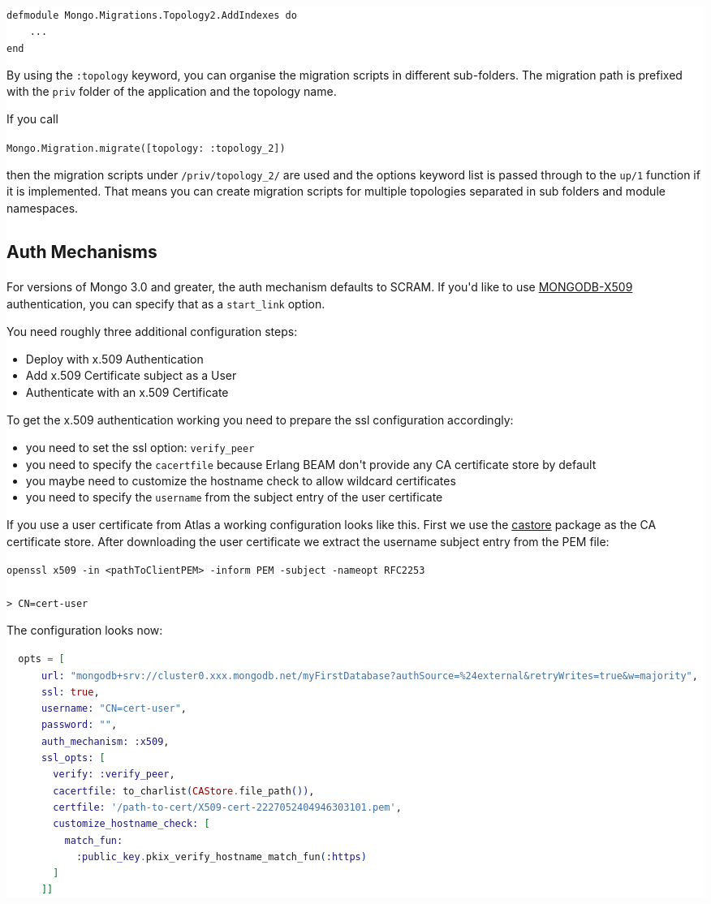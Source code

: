```elixr
defmodule Mongo.Migrations.Topology2.AddIndexes do
    ...
end

```

By using the `:topology` keyword, you can organise the migration scripts in different sub-folders. The migration path is prefixed with the `priv` folder of the application and the topology name.

If you call

    Mongo.Migration.migrate([topology: :topology_2])

then the migration scripts under `/priv/topology_2/` are used and the options keyword list is passed through
to the `up/1` function if it is implemented. That means you can create migration scripts for multiple topologies
separated in sub folders and module namespaces.

## Auth Mechanisms

For versions of Mongo 3.0 and greater, the auth mechanism defaults to SCRAM.
If you'd like to use [MONGODB-X509](https://www.mongodb.com/docs/v6.0/tutorial/configure-x509-client-authentication/)
authentication, you can specify that as a `start_link` option. 

You need roughly three additional configuration steps:

* Deploy with x.509 Authentication
* Add x.509 Certificate subject as a User
* Authenticate with an x.509 Certificate

To get the x.509 authentication working you need to prepare the ssl configuration accordingly:
* you need to set the ssl option: `verify_peer`
* you need to specify the `cacertfile` because Erlang BEAM don't provide any CA certificate store by default
* you maybe need to customize the hostname check to allow wildcard certificates
* you need to specify the `username` from the subject entry of the user certificate

If you use a user certificate from Atlas a working configuration looks like this. First we
use the [castore](https://hex.pm/packages/castore) package as the CA certificate store. After downloading
the user certificate we extract the username subject entry from the PEM file:

```shell
openssl x509 -in <pathToClientPEM> -inform PEM -subject -nameopt RFC2253

> CN=cert-user
```

The configuration looks now:
```elixir
  opts = [
      url: "mongodb+srv://cluster0.xxx.mongodb.net/myFirstDatabase?authSource=%24external&retryWrites=true&w=majority",
      ssl: true,
      username: "CN=cert-user",
      password: "",
      auth_mechanism: :x509,
      ssl_opts: [
        verify: :verify_peer,
        cacertfile: to_charlist(CAStore.file_path()),
        certfile: '/path-to-cert/X509-cert-2227052404946303101.pem',
        customize_hostname_check: [
          match_fun:
            :public_key.pkix_verify_hostname_match_fun(:https)
        ]
      ]]
```
